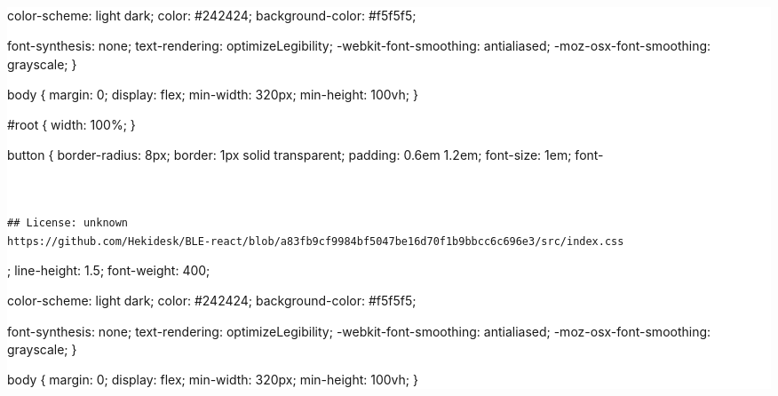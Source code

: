   color-scheme: light dark;
  color: #242424;
  background-color: #f5f5f5;

  font-synthesis: none;
  text-rendering: optimizeLegibility;
  -webkit-font-smoothing: antialiased;
  -moz-osx-font-smoothing: grayscale;
}

body {
  margin: 0;
  display: flex;
  min-width: 320px;
  min-height: 100vh;
}

#root {
  width: 100%;
}

button {
  border-radius: 8px;
  border: 1px solid transparent;
  padding: 0.6em 1.2em;
  font-size: 1em;
  font-
```


## License: unknown
https://github.com/Hekidesk/BLE-react/blob/a83fb9cf9984bf5047be16d70f1b9bbcc6c696e3/src/index.css

```
;
  line-height: 1.5;
  font-weight: 400;

  color-scheme: light dark;
  color: #242424;
  background-color: #f5f5f5;

  font-synthesis: none;
  text-rendering: optimizeLegibility;
  -webkit-font-smoothing: antialiased;
  -moz-osx-font-smoothing: grayscale;
}

body {
  margin: 0;
  display: flex;
  min-width: 320px;
  min-height: 100vh;
}
